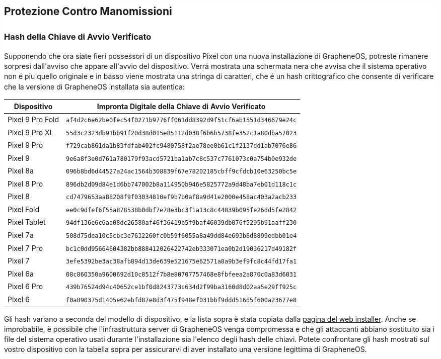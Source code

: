 ## Protezione Contro Manomissioni

### Hash della Chiave di Avvio Verificato

Supponendo che ora siate fieri possessori di un dispositivo Pixel con una nuova installazione di GrapheneOS, potreste
rimanere sorpresi dall'avviso che appare all'avvio del dispositivo. Verrá mostrata una schermata nera che avvisa che il
sistema operativo non é piu quello originale e in basso viene mostrata una stringa di
caratteri, che é un hash
crittografico che consente di verificare che la versione di GrapheneOS installata sia autentica:

| Dispositivo | Impronta Digitale della Chiave di Avvio Verificato |
| ---------------- | ------------------------------------------------------------------ |
| Pixel 9 Pro Fold | `af4d2c6e62be0fec54f0271b9776ff061dd8392d9f51cf6ab1551d346679e24c` |
| Pixel 9 Pro XL | `55d3c2323db91bb91f20d38d015e85112d038f6b6b5738fe352c1a80dba57023` |
| Pixel 9 Pro | `f729cab861da1b83fdfab402fc9480758f2ae78ee0b61c1f2137dd1ab7076e86` |
| Pixel 9 | `9e6a8f3e0d761a780179f93acd5721ba1ab7c8c537c7761073c0a754b0e932de` |
| Pixel 8a | `096b8bd6d44527a24ac1564b308839f67e78202185cbff9cfdcb10e63250bc5e` |
| Pixel 8 Pro | `896db2d09d84e1d6bb747002b8a114950b946e5825772a9d48ba7eb01d118c1c` |
| Pixel 8 | `cd7479653aa88208f9f03034810ef9b7b0af8a9d41e2000e458ac403a2acb233` |
| Pixel Fold | `ee0c9dfef6f55a878538b0dbf7e78e3bc3f1a13c8c44839b095fe26dd5fe2842` |
| Pixel Tablet | `94df136e6c6aa08dc26580af46f36419b5f9baf46039db076f5295b91aaff230` |
| Pixel 7a | `508d75dea10c5cbc3e7632260fc0b59f6055a8a49dd84e693b6d8899edbb01e4` |
| Pixel 7 Pro | `bc1c0dd95664604382bb888412026422742eb333071ea0b2d19036217d49182f` |
| Pixel 7 | `3efe5392be3ac38afb894d13de639e521675e62571a8a9b3ef9fc8c44fd17fa1` |
| Pixel 6a | `08c860350a9600692d10c8512f7b8e80707757468e8fbfeea2a870c0a83d6031` |
| Pixel 6 Pro | `439b76524d94c40652ce1bf0d8243773c634d2f99ba3160d8d02aa5e29ff925c` |
| Pixel 6 | `f0a890375d1405e62ebfd87e8d3f475f948ef031bbf9ddd516d5f600a23677e8` |

Gli hash variano a seconda del modello di dispositivo, e la lista sopra è stata copiata dalla [pagina del
web installer](https://grapheneos.org/install/web#verified-boot-key-hash). Anche se improbabile, è possibile che
l'infrastruttura server di GrapheneOS venga compromessa e che gli attaccanti abbiano sostituito sia i file del
sistema operativo usati durante l'installazione sia l'elenco degli hash delle chiavi. Potete confrontare gli hash
mostrati sul vostro dispositivo con la tabella sopra per assicurarvi di aver installato una versione
legittima di GrapheneOS.
